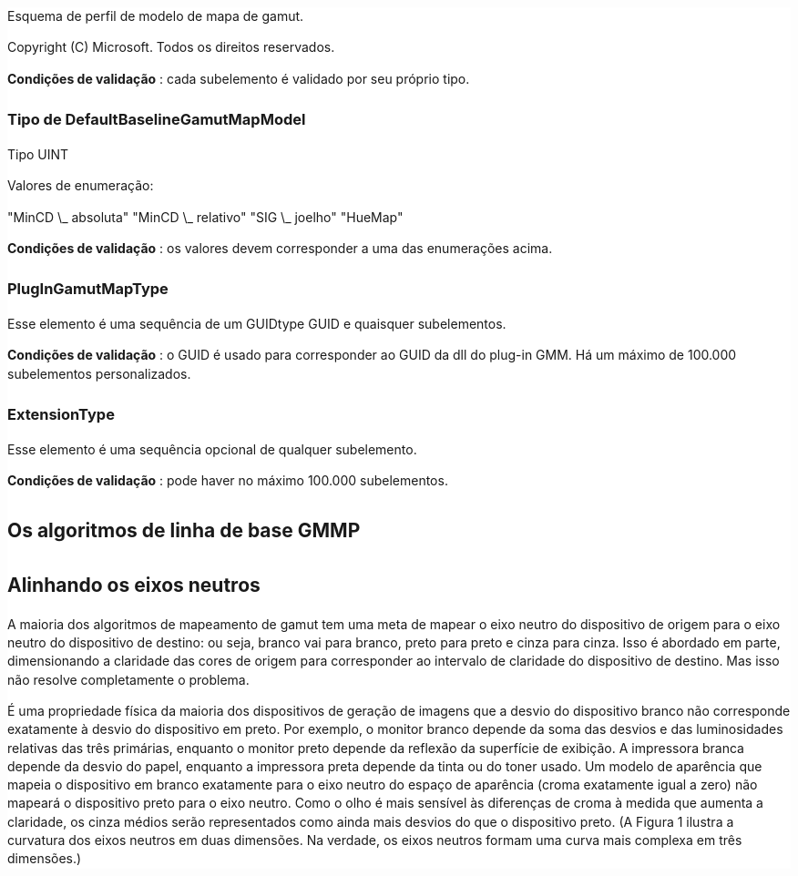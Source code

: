 Esquema de perfil de modelo de mapa de gamut.

Copyright (C) Microsoft. Todos os direitos reservados.

**Condições de validação** : cada subelemento é validado por seu próprio tipo.

### <a name="defaultbaselinegamutmapmodel-type"></a>Tipo de DefaultBaselineGamutMapModel

Tipo UINT

Valores de enumeração:

<dl> "MinCD \_ absoluta"  
"MinCD \_ relativo"  
"SIG \_ joelho"  
"HueMap"  
</dl>

**Condições de validação** : os valores devem corresponder a uma das enumerações acima.

### <a name="plugingamutmaptype"></a>PlugInGamutMapType

Esse elemento é uma sequência de um GUIDtype GUID e quaisquer subelementos.

**Condições de validação** : o GUID é usado para corresponder ao GUID da dll do plug-in GMM. Há um máximo de 100.000 subelementos personalizados.

### <a name="extensiontype"></a>ExtensionType

Esse elemento é uma sequência opcional de qualquer subelemento.

**Condições de validação** : pode haver no máximo 100.000 subelementos.

## <a name="the-gmmp-baseline-algorithms"></a>Os algoritmos de linha de base GMMP

## <a name="aligning-the-neutral-axes"></a>Alinhando os eixos neutros

A maioria dos algoritmos de mapeamento de gamut tem uma meta de mapear o eixo neutro do dispositivo de origem para o eixo neutro do dispositivo de destino: ou seja, branco vai para branco, preto para preto e cinza para cinza. Isso é abordado em parte, dimensionando a claridade das cores de origem para corresponder ao intervalo de claridade do dispositivo de destino. Mas isso não resolve completamente o problema.

É uma propriedade física da maioria dos dispositivos de geração de imagens que a desvio do dispositivo branco não corresponde exatamente à desvio do dispositivo em preto. Por exemplo, o monitor branco depende da soma das desvios e das luminosidades relativas das três primárias, enquanto o monitor preto depende da reflexão da superfície de exibição. A impressora branca depende da desvio do papel, enquanto a impressora preta depende da tinta ou do toner usado. Um modelo de aparência que mapeia o dispositivo em branco exatamente para o eixo neutro do espaço de aparência (croma exatamente igual a zero) não mapeará o dispositivo preto para o eixo neutro. Como o olho é mais sensível às diferenças de croma à medida que aumenta a claridade, os cinza médios serão representados como ainda mais desvios do que o dispositivo preto. (A Figura 1 ilustra a curvatura dos eixos neutros em duas dimensões. Na verdade, os eixos neutros formam uma curva mais complexa em três dimensões.)
